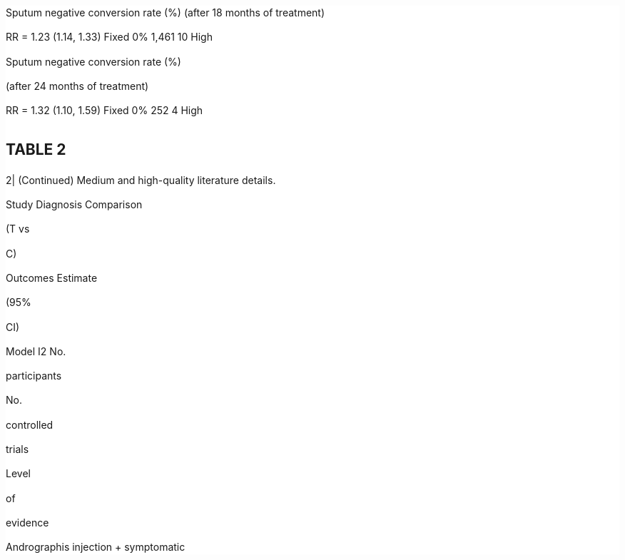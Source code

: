 Sputum negative conversion rate (%) 
(after 18 months of treatment) 

RR = 1.23 (1.14, 1.33) 
Fixed 
0% 
1,461 
10 
High 

Sputum negative conversion rate (%) 

(after 24 months of treatment) 

RR = 1.32 (1.10, 1.59) 
Fixed 
0% 
252 
4 
High 



## TABLE 2
2| (Continued) Medium and high-quality literature details. 

Study 
Diagnosis 
Comparison 

(T vs 

C) 

Outcomes 
Estimate 

(95% 

CI) 

Model 
I2 
No. 

participants 

No. 

controlled 

trials 

Level 

of 

evidence 

Andrographis injection + symptomatic 

